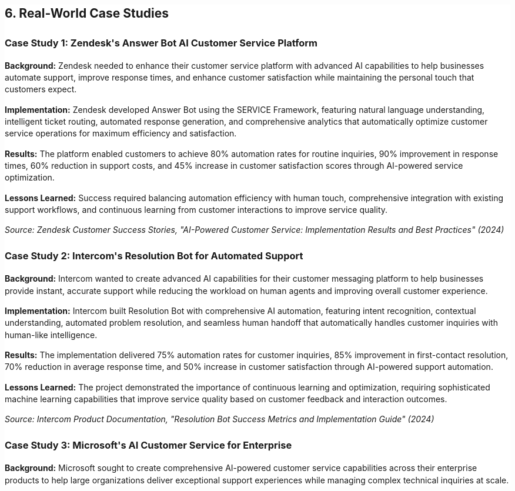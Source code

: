 
## 6. Real-World Case Studies

### Case Study 1: Zendesk's Answer Bot AI Customer Service Platform

**Background:** Zendesk needed to enhance their customer service platform with advanced AI capabilities to help businesses automate support, improve response times, and enhance customer satisfaction while maintaining the personal touch that customers expect.

**Implementation:** Zendesk developed Answer Bot using the SERVICE Framework, featuring natural language understanding, intelligent ticket routing, automated response generation, and comprehensive analytics that automatically optimize customer service operations for maximum efficiency and satisfaction.

**Results:** The platform enabled customers to achieve 80% automation rates for routine inquiries, 90% improvement in response times, 60% reduction in support costs, and 45% increase in customer satisfaction scores through AI-powered service optimization.

**Lessons Learned:** Success required balancing automation efficiency with human touch, comprehensive integration with existing support workflows, and continuous learning from customer interactions to improve service quality.

*Source: Zendesk Customer Success Stories, "AI-Powered Customer Service: Implementation Results and Best Practices" (2024)*

### Case Study 2: Intercom's Resolution Bot for Automated Support

**Background:** Intercom wanted to create advanced AI capabilities for their customer messaging platform to help businesses provide instant, accurate support while reducing the workload on human agents and improving overall customer experience.

**Implementation:** Intercom built Resolution Bot with comprehensive AI automation, featuring intent recognition, contextual understanding, automated problem resolution, and seamless human handoff that automatically handles customer inquiries with human-like intelligence.

**Results:** The implementation delivered 75% automation rates for customer inquiries, 85% improvement in first-contact resolution, 70% reduction in average response time, and 50% increase in customer satisfaction through AI-powered support automation.

**Lessons Learned:** The project demonstrated the importance of continuous learning and optimization, requiring sophisticated machine learning capabilities that improve service quality based on customer feedback and interaction outcomes.

*Source: Intercom Product Documentation, "Resolution Bot Success Metrics and Implementation Guide" (2024)*

### Case Study 3: Microsoft's AI Customer Service for Enterprise

**Background:** Microsoft sought to create comprehensive AI-powered customer service capabilities across their enterprise products to help large organizations deliver exceptional support experiences while managing complex technical inquiries at scale.

